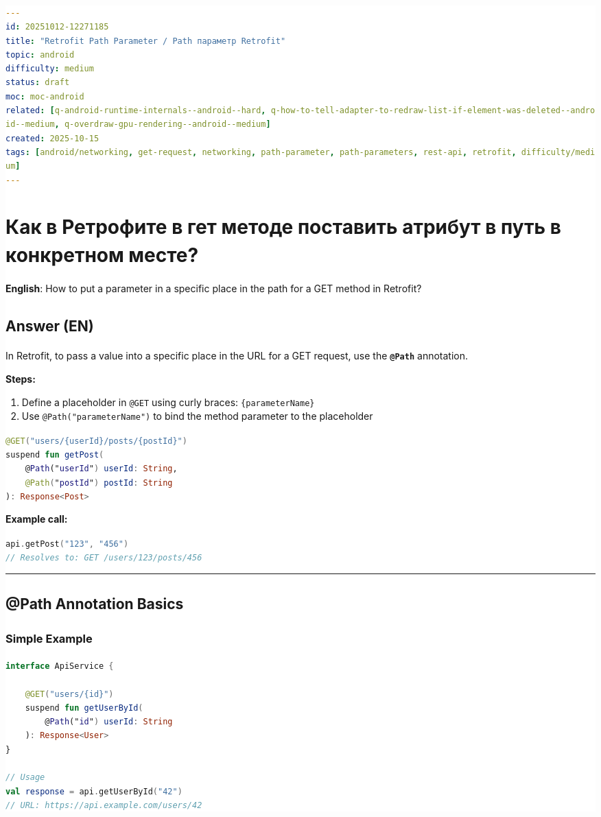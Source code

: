```yaml
---
id: 20251012-12271185
title: "Retrofit Path Parameter / Path параметр Retrofit"
topic: android
difficulty: medium
status: draft
moc: moc-android
related: [q-android-runtime-internals--android--hard, q-how-to-tell-adapter-to-redraw-list-if-element-was-deleted--android--medium, q-overdraw-gpu-rendering--android--medium]
created: 2025-10-15
tags: [android/networking, get-request, networking, path-parameter, path-parameters, rest-api, retrofit, difficulty/medium]
---
```

# Как в Ретрофите в гет методе поставить атрибут в путь в конкретном месте?

**English**: How to put a parameter in a specific place in the path for a GET method in Retrofit?

## Answer (EN)
In Retrofit, to pass a value into a specific place in the URL for a GET request, use the **`@Path`** annotation.

**Steps:**
1. Define a placeholder in `@GET` using curly braces: `{parameterName}`
2. Use `@Path("parameterName")` to bind the method parameter to the placeholder

```kotlin
@GET("users/{userId}/posts/{postId}")
suspend fun getPost(
    @Path("userId") userId: String,
    @Path("postId") postId: String
): Response<Post>
```

**Example call:**
```kotlin
api.getPost("123", "456")
// Resolves to: GET /users/123/posts/456
```

---

## @Path Annotation Basics

### Simple Example

```kotlin
interface ApiService {

    @GET("users/{id}")
    suspend fun getUserById(
        @Path("id") userId: String
    ): Response<User>
}

// Usage
val response = api.getUserById("42")
// URL: https://api.example.com/users/42
```
